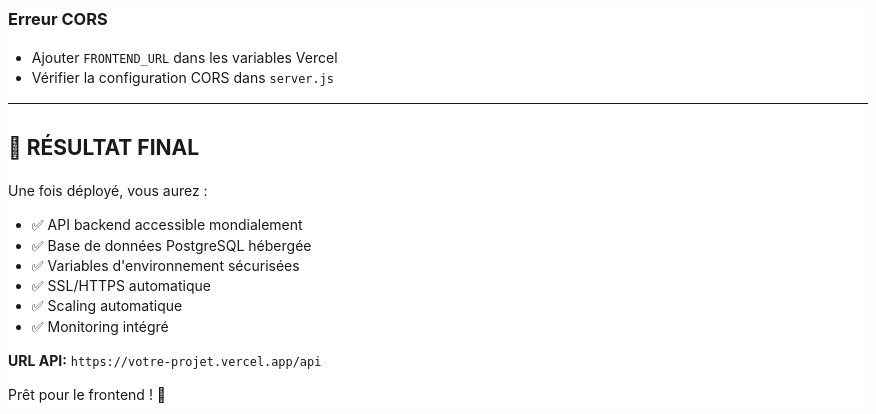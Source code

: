 ### Erreur CORS
- Ajouter `FRONTEND_URL` dans les variables Vercel
- Vérifier la configuration CORS dans `server.js`

---

## 🎉 RÉSULTAT FINAL

Une fois déployé, vous aurez :
- ✅ API backend accessible mondialement
- ✅ Base de données PostgreSQL hébergée
- ✅ Variables d'environnement sécurisées
- ✅ SSL/HTTPS automatique
- ✅ Scaling automatique
- ✅ Monitoring intégré

**URL API:** `https://votre-projet.vercel.app/api`

Prêt pour le frontend ! 🚀